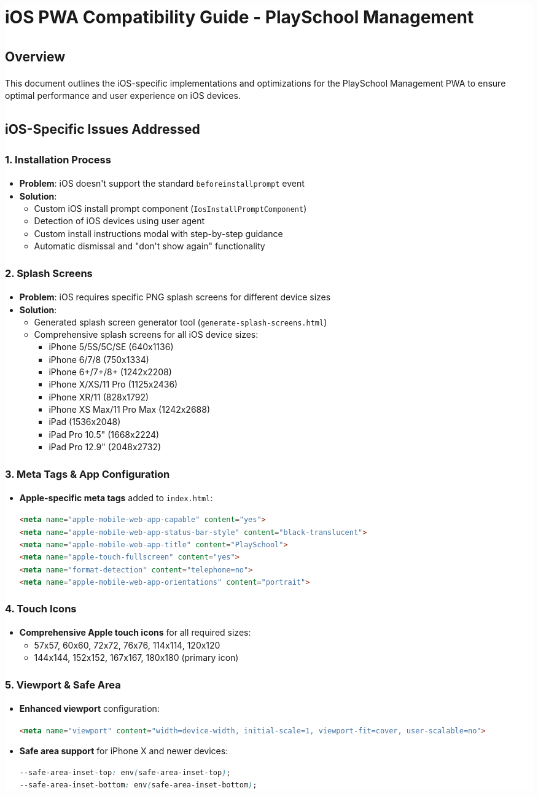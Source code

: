 # iOS PWA Compatibility Guide - PlaySchool Management

## Overview
This document outlines the iOS-specific implementations and optimizations for the PlaySchool Management PWA to ensure optimal performance and user experience on iOS devices.

## iOS-Specific Issues Addressed

### 1. **Installation Process**
- **Problem**: iOS doesn't support the standard `beforeinstallprompt` event
- **Solution**: 
  - Custom iOS install prompt component (`IosInstallPromptComponent`)
  - Detection of iOS devices using user agent
  - Custom install instructions modal with step-by-step guidance
  - Automatic dismissal and "don't show again" functionality

### 2. **Splash Screens**
- **Problem**: iOS requires specific PNG splash screens for different device sizes
- **Solution**: 
  - Generated splash screen generator tool (`generate-splash-screens.html`)
  - Comprehensive splash screens for all iOS device sizes:
    - iPhone 5/5S/5C/SE (640x1136)
    - iPhone 6/7/8 (750x1334)
    - iPhone 6+/7+/8+ (1242x2208)
    - iPhone X/XS/11 Pro (1125x2436)
    - iPhone XR/11 (828x1792)
    - iPhone XS Max/11 Pro Max (1242x2688)
    - iPad (1536x2048)
    - iPad Pro 10.5" (1668x2224)
    - iPad Pro 12.9" (2048x2732)

### 3. **Meta Tags & App Configuration**
- **Apple-specific meta tags** added to `index.html`:
  ```html
  <meta name="apple-mobile-web-app-capable" content="yes">
  <meta name="apple-mobile-web-app-status-bar-style" content="black-translucent">
  <meta name="apple-mobile-web-app-title" content="PlaySchool">
  <meta name="apple-touch-fullscreen" content="yes">
  <meta name="format-detection" content="telephone=no">
  <meta name="apple-mobile-web-app-orientations" content="portrait">
  ```

### 4. **Touch Icons**
- **Comprehensive Apple touch icons** for all required sizes:
  - 57x57, 60x60, 72x72, 76x76, 114x114, 120x120
  - 144x144, 152x152, 167x167, 180x180 (primary icon)

### 5. **Viewport & Safe Area**
- **Enhanced viewport** configuration:
  ```html
  <meta name="viewport" content="width=device-width, initial-scale=1, viewport-fit=cover, user-scalable=no">
  ```
- **Safe area support** for iPhone X and newer devices:
  ```css
  --safe-area-inset-top: env(safe-area-inset-top);
  --safe-area-inset-bottom: env(safe-area-inset-bottom);
  ```
